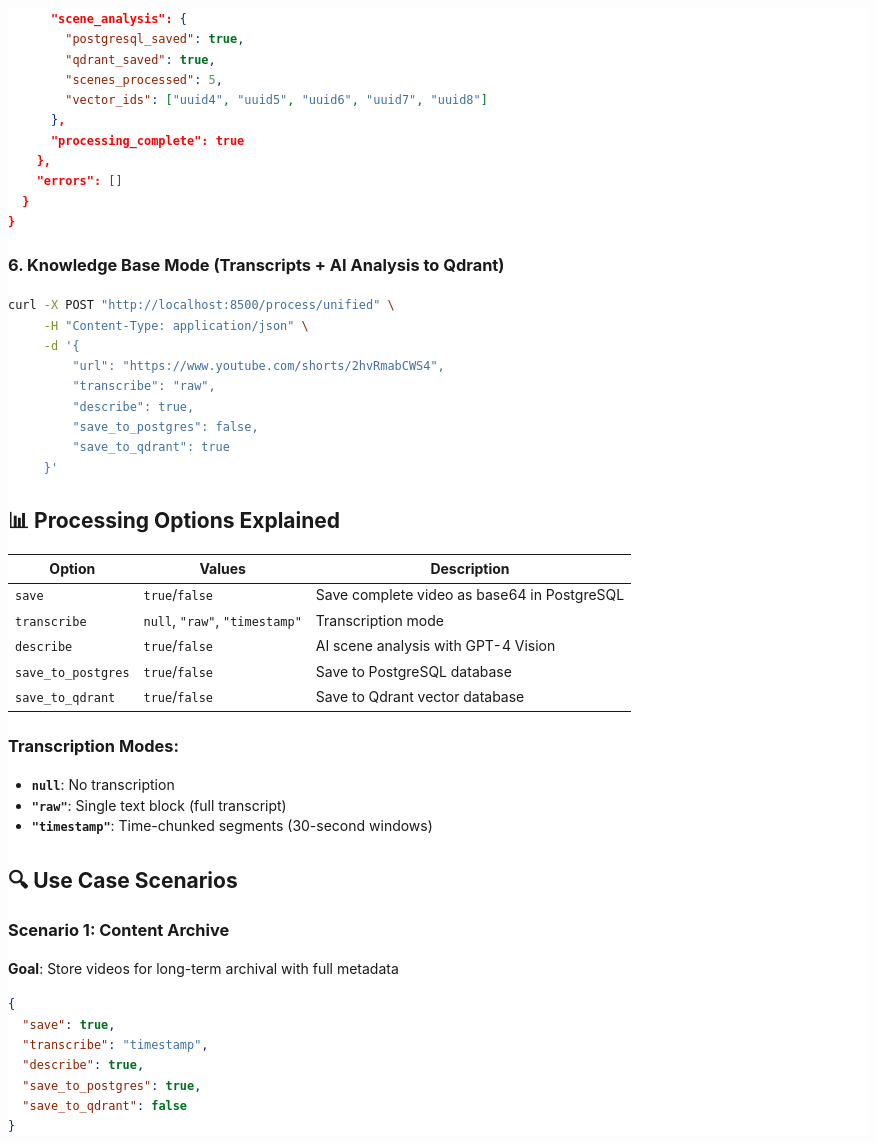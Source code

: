```json
      "scene_analysis": {
        "postgresql_saved": true,
        "qdrant_saved": true,
        "scenes_processed": 5,
        "vector_ids": ["uuid4", "uuid5", "uuid6", "uuid7", "uuid8"]
      },
      "processing_complete": true
    },
    "errors": []
  }
}
```

### 6. Knowledge Base Mode (Transcripts + AI Analysis to Qdrant)
```bash
curl -X POST "http://localhost:8500/process/unified" \
     -H "Content-Type: application/json" \
     -d '{
         "url": "https://www.youtube.com/shorts/2hvRmabCWS4",
         "transcribe": "raw",
         "describe": true,
         "save_to_postgres": false,
         "save_to_qdrant": true
     }'
```

## 📊 Processing Options Explained

| Option | Values | Description |
|--------|--------|-------------|
| `save` | `true`/`false` | Save complete video as base64 in PostgreSQL |
| `transcribe` | `null`, `"raw"`, `"timestamp"` | Transcription mode |
| `describe` | `true`/`false` | AI scene analysis with GPT-4 Vision |
| `save_to_postgres` | `true`/`false` | Save to PostgreSQL database |
| `save_to_qdrant` | `true`/`false` | Save to Qdrant vector database |

### Transcription Modes:
- **`null`**: No transcription
- **`"raw"`**: Single text block (full transcript)
- **`"timestamp"`**: Time-chunked segments (30-second windows)

## 🔍 Use Case Scenarios

### Scenario 1: Content Archive
**Goal**: Store videos for long-term archival with full metadata
```json
{
  "save": true,
  "transcribe": "timestamp",
  "describe": true,
  "save_to_postgres": true,
  "save_to_qdrant": false
}
```
